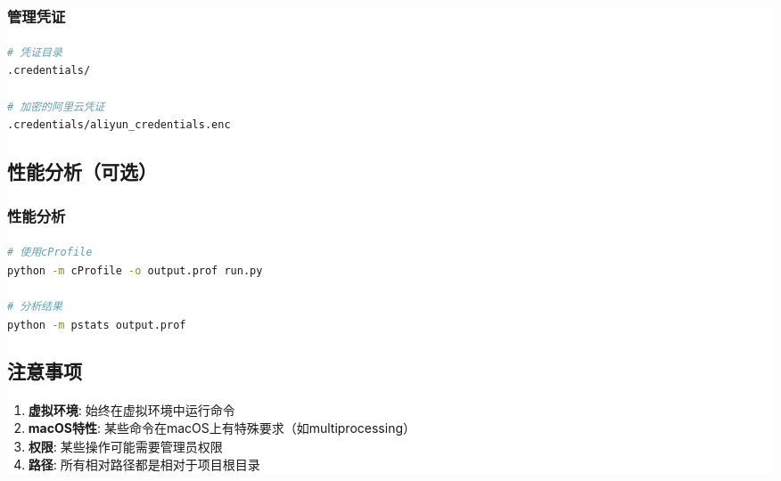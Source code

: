 ### 管理凭证
```bash
# 凭证目录
.credentials/

# 加密的阿里云凭证
.credentials/aliyun_credentials.enc
```

## 性能分析（可选）

### 性能分析
```bash
# 使用cProfile
python -m cProfile -o output.prof run.py

# 分析结果
python -m pstats output.prof
```

## 注意事项
1. **虚拟环境**: 始终在虚拟环境中运行命令
2. **macOS特性**: 某些命令在macOS上有特殊要求（如multiprocessing）
3. **权限**: 某些操作可能需要管理员权限
4. **路径**: 所有相对路径都是相对于项目根目录
